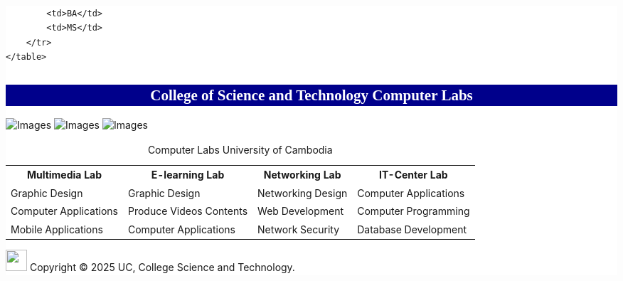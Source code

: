 			<td>BA</td>
			<td>MS</td>
		</tr>
	</table>
<h2 style="background-color:darkblue; color:white; font-size:150%; font-family:Alfredo Heavy; text-align:center;"> College of Science and Technology Computer Labs</h2>
<img src="C:\Users\ASUS\Downloads\ChhounSomnang\image2\graphic.jpg" alt="Images" style="width:475px;height:340px;">
<img src="C:\Users\ASUS\Downloads\ChhounSomnang\image2\IT-center.jpg"alt="Images" style="width:475px;height:340px;">
<img srC="C:\Users\ASUS\Downloads\ChhounSomnang\image2\Networking.jpg"alt="Images" style="width:475px;height:340px;">

<table style="width:100%;border-color:blue;">
		<caption>Computer Labs University of Cambodia</caption>
		<tr>
			<th>Multimedia Lab</th> 
			<th>E-learning Lab</th> 
			<th>Networking Lab</th>
			<th>IT-Center Lab</th>
		</tr>
		<tr>
			<td rowspan="1">Graphic Design</td>
			<td>Graphic Design</td>
			<td>Networking Design</td>
			<td>Computer Applications</td>
		</tr>
		<tr>
			<td>Computer Applications</td>
			<td>Produce Videos Contents</td>
			<td>Web Development</td>
			<td>Computer Programming </td>
		</tr>
		<tr>
			<td colspan="1">Mobile Applications</td>
			<td>Computer Applications</td>
			<td>Network Security</td>
			<td>Database Development</td>
		</tr>
</table>
</body>
<footer>
<img src="images/icon.jpg" width="30" height="30">
Copyright © 2025 UC, College Science and Technology.
</footer>
 </html>






